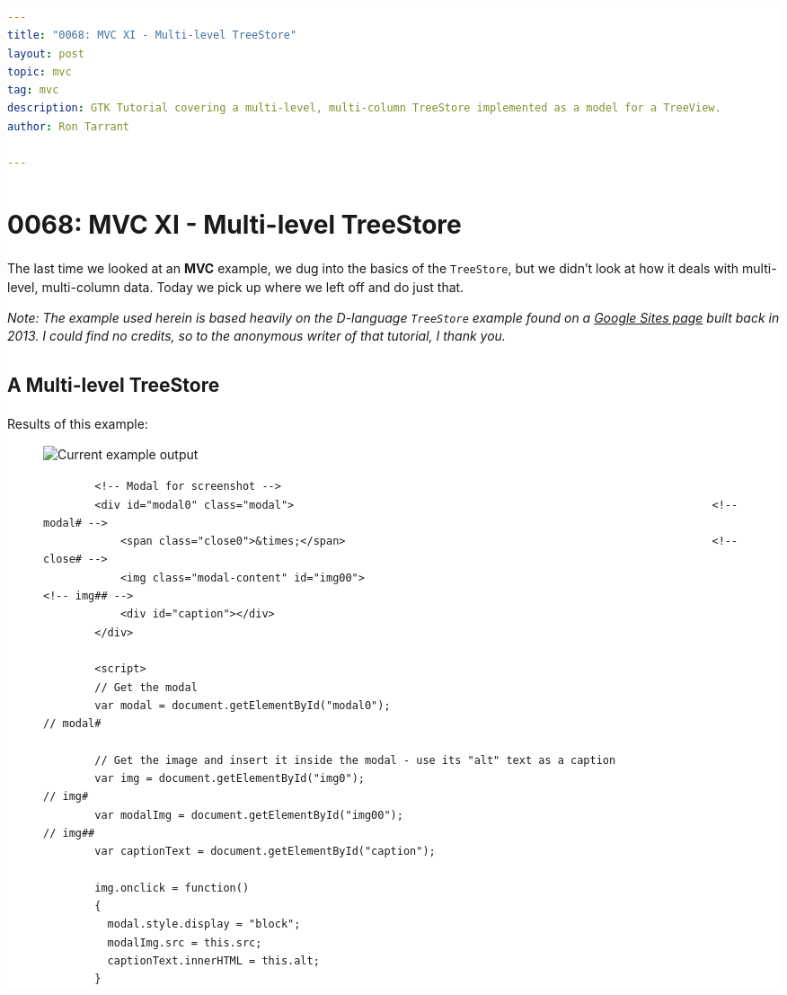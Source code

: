 ```yaml
---
title: "0068: MVC XI - Multi-level TreeStore"
layout: post
topic: mvc
tag: mvc
description: GTK Tutorial covering a multi-level, multi-column TreeStore implemented as a model for a TreeView.
author: Ron Tarrant

---
```


# 0068: MVC XI - Multi-level TreeStore

The last time we looked at an **MVC** example, we dug into the basics of the `TreeStore`, but we didn’t look at how it deals with multi-level, multi-column data. Today we pick up where we left off and do just that.

*Note: The example used herein is based heavily on the D-language `TreeStore` example found on a [Google Sites page](https://sites.google.com/site/gtkdtutorial#chapter6) built back in 2013. I could find no credits, so to the anonymous writer of that tutorial, I thank you.*

## A Multi-level TreeStore



<div class="screenshot-frame">
	<div class="frame-header">
		Results of this example:
	</div>
	<div class="frame-screenshot">
		<figure>
			<img id="img0" src="/pages/images/screenshots/017_mvc/mvc_18.png" alt="Current example output">		<!-- img# -->
			
			<!-- Modal for screenshot -->
			<div id="modal0" class="modal">																	<!-- modal# -->
				<span class="close0">&times;</span>															<!-- close# -->
				<img class="modal-content" id="img00">															<!-- img## -->
				<div id="caption"></div>
			</div>
			
			<script>
			// Get the modal
			var modal = document.getElementById("modal0");														// modal#
			
			// Get the image and insert it inside the modal - use its "alt" text as a caption
			var img = document.getElementById("img0");															// img#
			var modalImg = document.getElementById("img00");													// img##
			var captionText = document.getElementById("caption");

			img.onclick = function()
			{
			  modal.style.display = "block";
			  modalImg.src = this.src;
			  captionText.innerHTML = this.alt;
			}
			